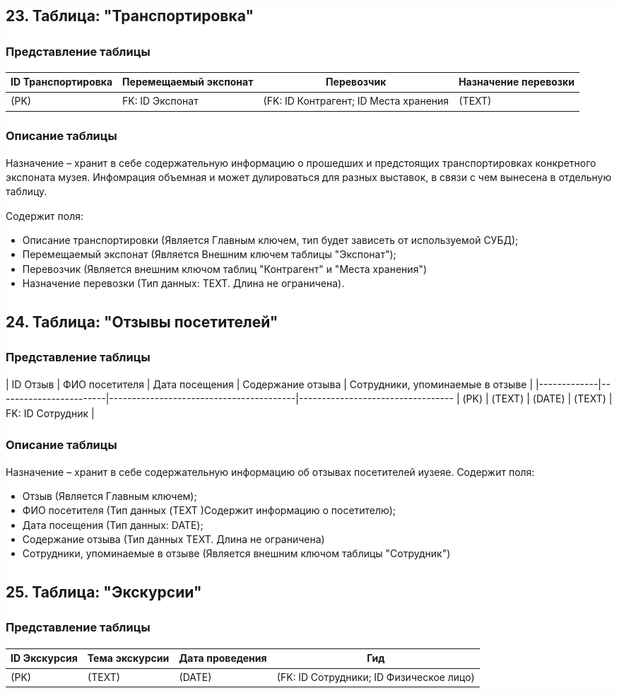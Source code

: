 
## 23. Таблица: "Транспортировка"

### Представление таблицы

| ID Транспортировка | Перемещаемый экспонат | Перевозчик                              | Назначение перевозки          |
|--------------------|------------------------|-----------------------------------------|-------------------------------|
| (PK)               | FK: ID Экспонат        | (FK: ID Контрагент; ID Места хранения   |   (TEXT)                      |


### Описание таблицы

Назначение – хранит в себе содержательную информацию о прошедших и предстоящих транспортировках конкретного экспоната музея. Инфомрация объемная и может дулироваться для разных выставок, в связи с чем вынесена в отдельную таблицу.

Содержит поля:
- Описание транспортировки (Является Главным ключем, тип будет зависеть от используемой СУБД);
- Перемещаемый экспонат (Является Внешним ключем таблицы "Экспонат");
- Перевозчик (Является внешним ключом таблиц "Контрагент" и "Места хранения")
- Назначение перевозки (Тип данных: TEXT. Длина не ограничена).


## 24. Таблица: "Отзывы посетителей"

### Представление таблицы

| ID Отзыв    | ФИО посетителя         | Дата посещения  | Содержание отзыва     | Сотрудники, упоминаемые в отзыве |
|-------------|------------------------|-----------------------------------------|----------------------------------
| (PK)        |     (TEXT)             |   (DATE)        |    (TEXT)             | FK: ID Сотрудник                |


### Описание таблицы

Назначение – хранит в себе содержательную информацию об отзывах посетителей иузеяе. 
Содержит поля:
- Отзыв (Является Главным ключем);
- ФИО посетителя (Тип данных (TEXT )Содержит информацию о посетителю);
- Дата посещения (Тип данных: DATE);
- Содержание отзыва (Тип данных TEXT. Длина не ограничена)
- Сотрудники, упоминаемые в отзыве (Является внешним ключом таблицы "Сотрудник")

## 25. Таблица: "Экскурсии"

### Представление таблицы

| ID Экскурсия|Тема экскурсии | Дата проведения | Гид                                   |
|-------------|---------------|----------------|----------------------------------------
| (PK)        | (TEXT)        |  (DATE)        | (FK: ID Сотрудники; ID Физическое лицо)|


